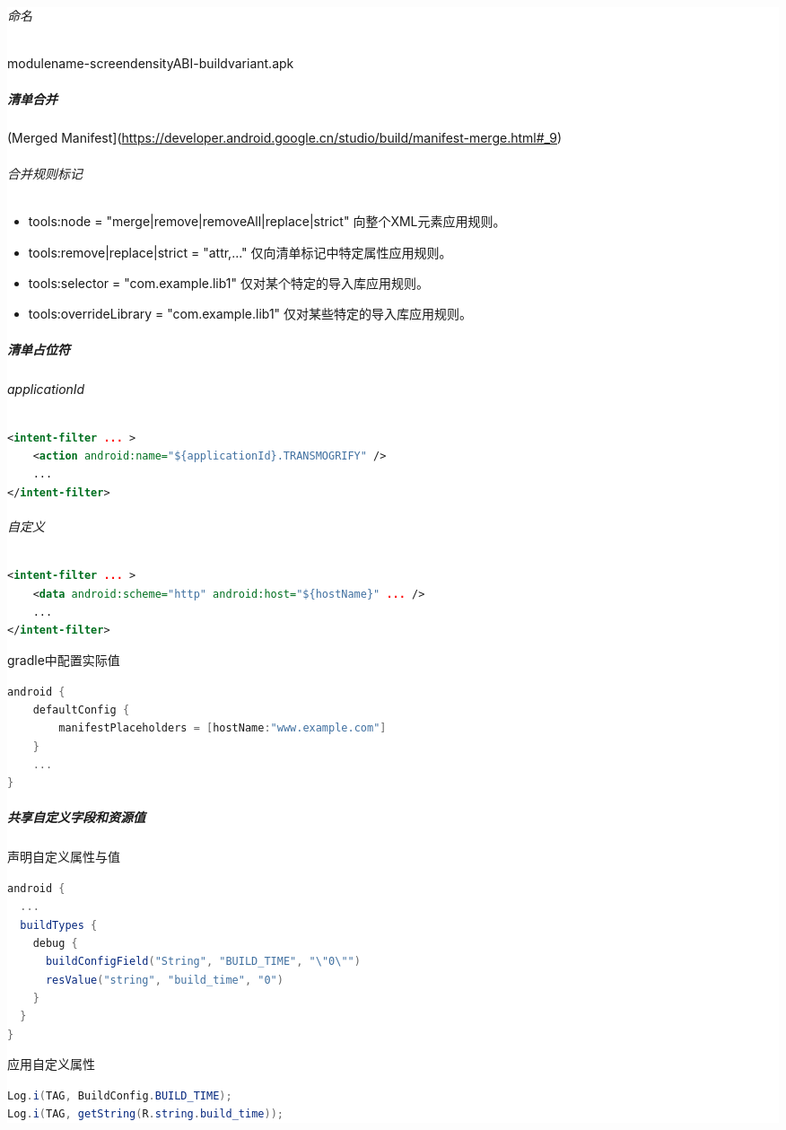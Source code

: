 ###### 命名
modulename-screendensityABI-buildvariant.apk

##### 清单合并
(Merged Manifest](https://developer.android.google.cn/studio/build/manifest-merge.html#_9)

###### 合并规则标记
* tools:node = "merge|remove|removeAll|replace|strict"
向整个XML元素应用规则。

* tools:remove|replace|strict = "attr,..."
仅向清单标记中特定属性应用规则。

* tools:selector = "com.example.lib1"
仅对某个特定的导入库应用规则。

* tools:overrideLibrary = "com.example.lib1"
仅对某些特定的导入库应用规则。

##### 清单占位符
###### applicationId
``` xml
<intent-filter ... >
    <action android:name="${applicationId}.TRANSMOGRIFY" />
    ...
</intent-filter>
```

###### 自定义
``` xml
<intent-filter ... >
    <data android:scheme="http" android:host="${hostName}" ... />
    ...
</intent-filter>
```
gradle中配置实际值
``` gradle
android {
    defaultConfig {
        manifestPlaceholders = [hostName:"www.example.com"]
    }
    ...
}
```

##### 共享自定义字段和资源值
声明自定义属性与值
``` gradle
android {
  ...
  buildTypes {
    debug {
      buildConfigField("String", "BUILD_TIME", "\"0\"")
      resValue("string", "build_time", "0")
    }
  }
}
```
应用自定义属性
``` java
Log.i(TAG, BuildConfig.BUILD_TIME);
Log.i(TAG, getString(R.string.build_time));
```
